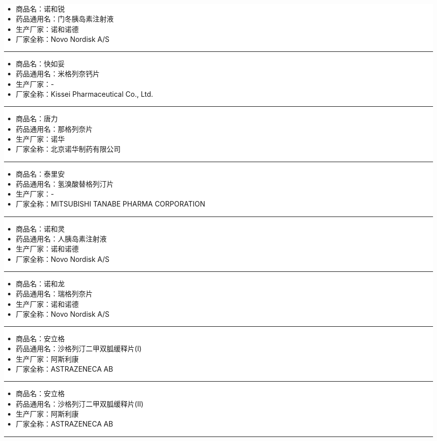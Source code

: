 
- 商品名：诺和锐
- 药品通用名：门冬胰岛素注射液
- 生产厂家：诺和诺德
- 厂家全称：Novo Nordisk A/S

---

- 商品名：快如妥
- 药品通用名：米格列奈钙片
- 生产厂家：-
- 厂家全称：Kissei Pharmaceutical Co., Ltd.

---

- 商品名：唐力
- 药品通用名：那格列奈片
- 生产厂家：诺华
- 厂家全称：北京诺华制药有限公司

---

- 商品名：泰里安
- 药品通用名：氢溴酸替格列汀片
- 生产厂家：-
- 厂家全称：MITSUBISHI TANABE PHARMA CORPORATION

---

- 商品名：诺和灵
- 药品通用名：人胰岛素注射液
- 生产厂家：诺和诺德
- 厂家全称：Novo Nordisk A/S

---

- 商品名：诺和龙
- 药品通用名：瑞格列奈片
- 生产厂家：诺和诺德
- 厂家全称：Novo Nordisk A/S

---

- 商品名：安立格
- 药品通用名：沙格列汀二甲双胍缓释片(Ⅰ)
- 生产厂家：阿斯利康
- 厂家全称：ASTRAZENECA AB

---

- 商品名：安立格
- 药品通用名：沙格列汀二甲双胍缓释片(Ⅱ)
- 生产厂家：阿斯利康
- 厂家全称：ASTRAZENECA AB

---
